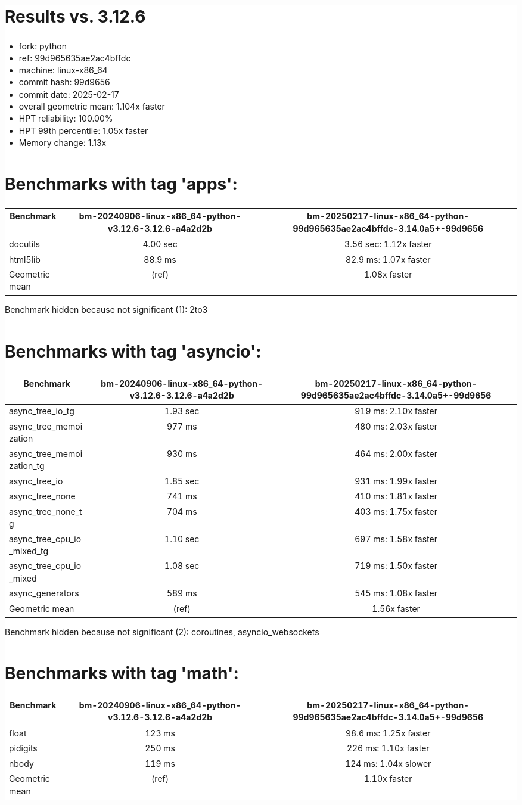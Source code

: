 # Results vs. 3.12.6

- fork: python
- ref: 99d965635ae2ac4bffdc
- machine: linux-x86_64
- commit hash: 99d9656
- commit date: 2025-02-17
- overall geometric mean: 1.104x faster
- HPT reliability: 100.00%
- HPT 99th percentile: 1.05x faster
- Memory change: 1.13x

Benchmarks with tag 'apps':
===========================

| Benchmark      | bm-20240906-linux-x86_64-python-v3.12.6-3.12.6-a4a2d2b | bm-20250217-linux-x86_64-python-99d965635ae2ac4bffdc-3.14.0a5+-99d9656 |
|----------------|:------------------------------------------------------:|:----------------------------------------------------------------------:|
| docutils       | 4.00 sec                                               | 3.56 sec: 1.12x faster                                                 |
| html5lib       | 88.9 ms                                                | 82.9 ms: 1.07x faster                                                  |
| Geometric mean | (ref)                                                  | 1.08x faster                                                           |

Benchmark hidden because not significant (1): 2to3

Benchmarks with tag 'asyncio':
==============================

| Benchmark                  | bm-20240906-linux-x86_64-python-v3.12.6-3.12.6-a4a2d2b | bm-20250217-linux-x86_64-python-99d965635ae2ac4bffdc-3.14.0a5+-99d9656 |
|----------------------------|:------------------------------------------------------:|:----------------------------------------------------------------------:|
| async_tree_io_tg           | 1.93 sec                                               | 919 ms: 2.10x faster                                                   |
| async_tree_memoization     | 977 ms                                                 | 480 ms: 2.03x faster                                                   |
| async_tree_memoization_tg  | 930 ms                                                 | 464 ms: 2.00x faster                                                   |
| async_tree_io              | 1.85 sec                                               | 931 ms: 1.99x faster                                                   |
| async_tree_none            | 741 ms                                                 | 410 ms: 1.81x faster                                                   |
| async_tree_none_tg         | 704 ms                                                 | 403 ms: 1.75x faster                                                   |
| async_tree_cpu_io_mixed_tg | 1.10 sec                                               | 697 ms: 1.58x faster                                                   |
| async_tree_cpu_io_mixed    | 1.08 sec                                               | 719 ms: 1.50x faster                                                   |
| async_generators           | 589 ms                                                 | 545 ms: 1.08x faster                                                   |
| Geometric mean             | (ref)                                                  | 1.56x faster                                                           |

Benchmark hidden because not significant (2): coroutines, asyncio_websockets

Benchmarks with tag 'math':
===========================

| Benchmark      | bm-20240906-linux-x86_64-python-v3.12.6-3.12.6-a4a2d2b | bm-20250217-linux-x86_64-python-99d965635ae2ac4bffdc-3.14.0a5+-99d9656 |
|----------------|:------------------------------------------------------:|:----------------------------------------------------------------------:|
| float          | 123 ms                                                 | 98.6 ms: 1.25x faster                                                  |
| pidigits       | 250 ms                                                 | 226 ms: 1.10x faster                                                   |
| nbody          | 119 ms                                                 | 124 ms: 1.04x slower                                                   |
| Geometric mean | (ref)                                                  | 1.10x faster                                                           |
